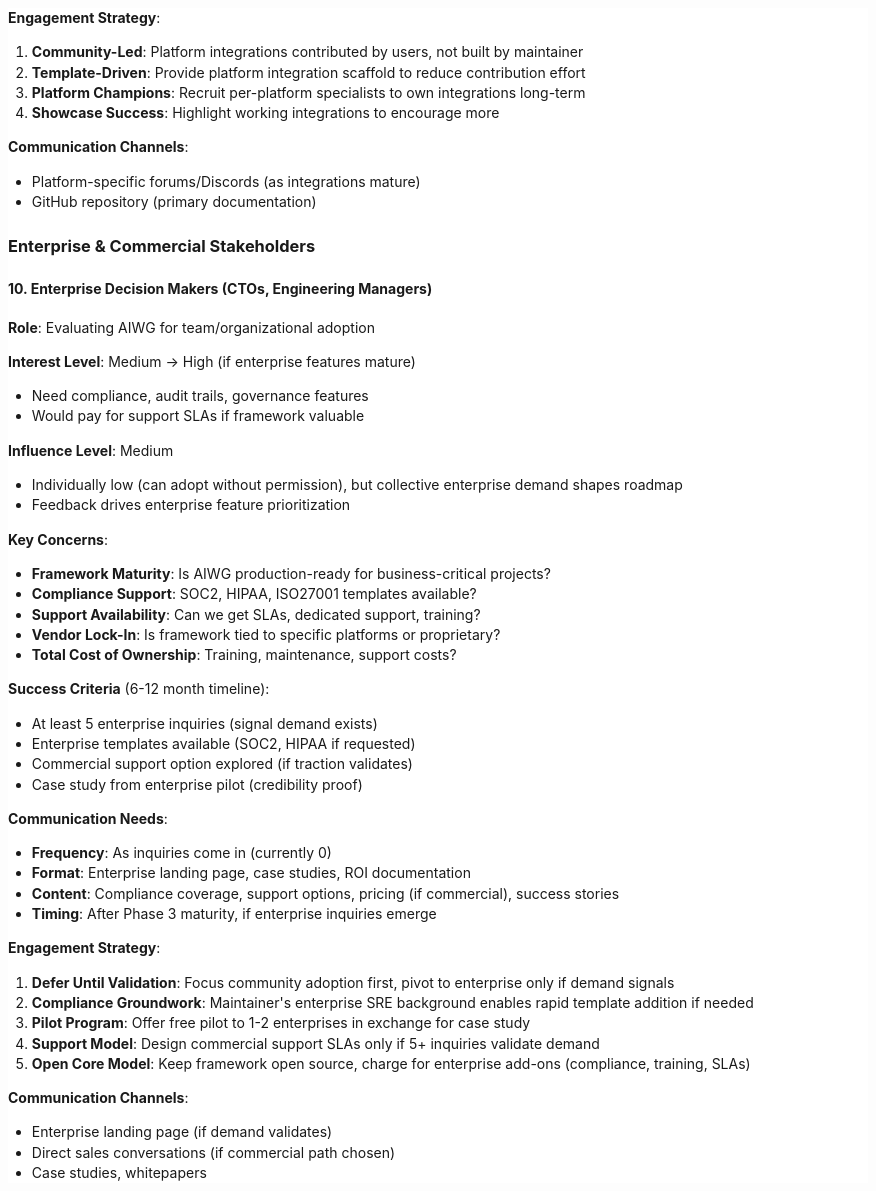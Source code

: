 **Engagement Strategy**:
1. **Community-Led**: Platform integrations contributed by users, not built by maintainer
2. **Template-Driven**: Provide platform integration scaffold to reduce contribution effort
3. **Platform Champions**: Recruit per-platform specialists to own integrations long-term
4. **Showcase Success**: Highlight working integrations to encourage more

**Communication Channels**:
- Platform-specific forums/Discords (as integrations mature)
- GitHub repository (primary documentation)

### Enterprise & Commercial Stakeholders

#### 10. Enterprise Decision Makers (CTOs, Engineering Managers)

**Role**: Evaluating AIWG for team/organizational adoption

**Interest Level**: Medium → High (if enterprise features mature)
- Need compliance, audit trails, governance features
- Would pay for support SLAs if framework valuable

**Influence Level**: Medium
- Individually low (can adopt without permission), but collective enterprise demand shapes roadmap
- Feedback drives enterprise feature prioritization

**Key Concerns**:
- **Framework Maturity**: Is AIWG production-ready for business-critical projects?
- **Compliance Support**: SOC2, HIPAA, ISO27001 templates available?
- **Support Availability**: Can we get SLAs, dedicated support, training?
- **Vendor Lock-In**: Is framework tied to specific platforms or proprietary?
- **Total Cost of Ownership**: Training, maintenance, support costs?

**Success Criteria** (6-12 month timeline):
- At least 5 enterprise inquiries (signal demand exists)
- Enterprise templates available (SOC2, HIPAA if requested)
- Commercial support option explored (if traction validates)
- Case study from enterprise pilot (credibility proof)

**Communication Needs**:
- **Frequency**: As inquiries come in (currently 0)
- **Format**: Enterprise landing page, case studies, ROI documentation
- **Content**: Compliance coverage, support options, pricing (if commercial), success stories
- **Timing**: After Phase 3 maturity, if enterprise inquiries emerge

**Engagement Strategy**:
1. **Defer Until Validation**: Focus community adoption first, pivot to enterprise only if demand signals
2. **Compliance Groundwork**: Maintainer's enterprise SRE background enables rapid template addition if needed
3. **Pilot Program**: Offer free pilot to 1-2 enterprises in exchange for case study
4. **Support Model**: Design commercial support SLAs only if 5+ inquiries validate demand
5. **Open Core Model**: Keep framework open source, charge for enterprise add-ons (compliance, training, SLAs)

**Communication Channels**:
- Enterprise landing page (if demand validates)
- Direct sales conversations (if commercial path chosen)
- Case studies, whitepapers
